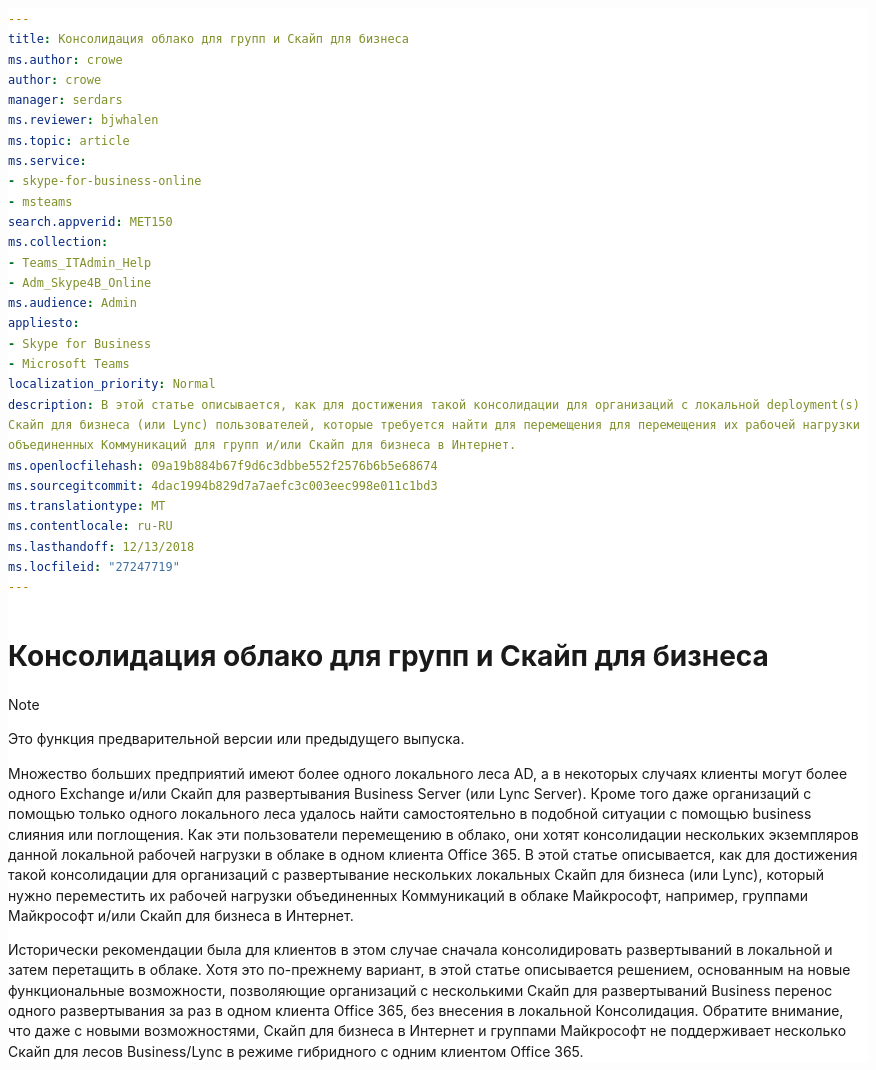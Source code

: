 ```yaml
---
title: Консолидация облако для групп и Скайп для бизнеса
ms.author: crowe
author: crowe
manager: serdars
ms.reviewer: bjwhalen
ms.topic: article
ms.service:
- skype-for-business-online
- msteams
search.appverid: MET150
ms.collection:
- Teams_ITAdmin_Help
- Adm_Skype4B_Online
ms.audience: Admin
appliesto:
- Skype for Business
- Microsoft Teams
localization_priority: Normal
description: В этой статье описывается, как для достижения такой консолидации для организаций с локальной deployment(s) Скайп для бизнеса (или Lync) пользователей, которые требуется найти для перемещения для перемещения их рабочей нагрузки объединенных Коммуникаций для групп и/или Скайп для бизнеса в Интернет.
ms.openlocfilehash: 09a19b884b67f9d6c3dbbe552f2576b6b5e68674
ms.sourcegitcommit: 4dac1994b829d7a7aefc3c003eec998e011c1bd3
ms.translationtype: MT
ms.contentlocale: ru-RU
ms.lasthandoff: 12/13/2018
ms.locfileid: "27247719"
---
```

# <a name="cloud-consolidation-for-teams-and-skype-for-business"></a>Консолидация облако для групп и Скайп для бизнеса

> [!Note]
> Это функция предварительной версии или предыдущего выпуска. 

Множество больших предприятий имеют более одного локального леса AD, а в некоторых случаях клиенты могут более одного Exchange и/или Скайп для развертывания Business Server (или Lync Server). Кроме того даже организаций с помощью только одного локального леса удалось найти самостоятельно в подобной ситуации с помощью business слияния или поглощения. Как эти пользователи перемещению в облако, они хотят консолидации нескольких экземпляров данной локальной рабочей нагрузки в облаке в одном клиента Office 365. В этой статье описывается, как для достижения такой консолидации для организаций с развертывание нескольких локальных Скайп для бизнеса (или Lync), который нужно переместить их рабочей нагрузки объединенных Коммуникаций в облаке Майкрософт, например, группами Майкрософт и/или Скайп для бизнеса в Интернет.

Исторически рекомендации была для клиентов в этом случае сначала консолидировать развертываний в локальной и затем перетащить в облаке. Хотя это по-прежнему вариант, в этой статье описывается решением, основанным на новые функциональные возможности, позволяющие организаций с несколькими Скайп для развертываний Business перенос одного развертывания за раз в одном клиента Office 365, без внесения в локальной Консолидация. Обратите внимание, что даже с новыми возможностями, Скайп для бизнеса в Интернет и группами Майкрософт не поддерживает несколько Скайп для лесов Business/Lync в режиме гибридного с одним клиентом Office 365. 
